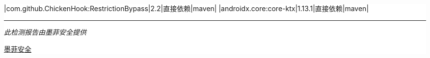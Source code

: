 |com.github.ChickenHook:RestrictionBypass|2.2|直接依赖|maven|
|androidx.core:core-ktx|1.13.1|直接依赖|maven|


------

*此检测报告由墨菲安全提供*

[墨菲安全](www.murphysec.com)